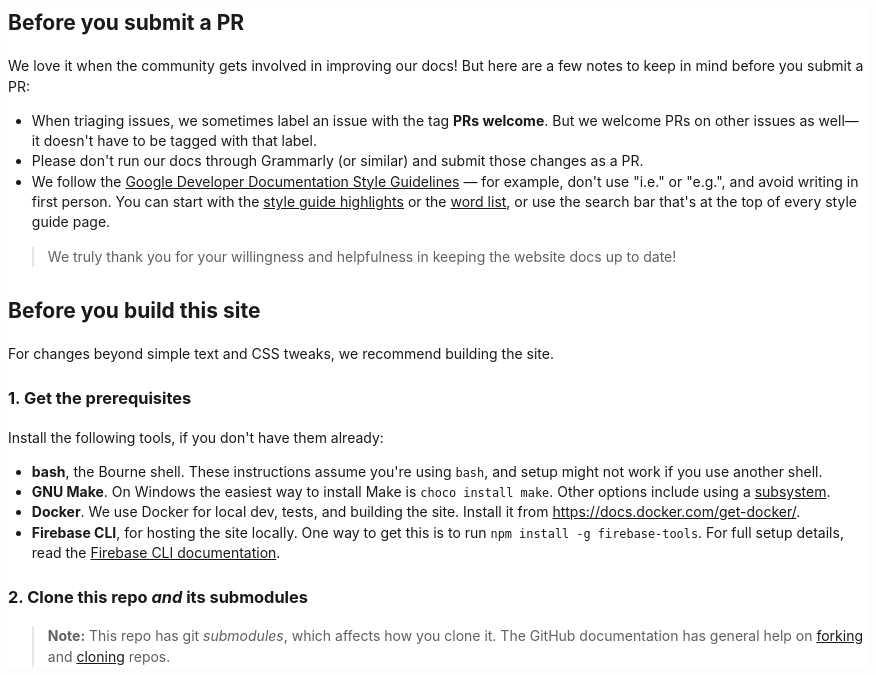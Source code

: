 
## Before you submit a PR

We love it when the community gets involved in improving our docs! 
But here are a few notes to keep in mind before you submit a PR:

- When triaging issues, 
  we sometimes label an issue with the tag **PRs welcome**. 
  But we welcome PRs on other issues as well&mdash;
  it doesn't have to be tagged with that label.
- Please don't run our docs through Grammarly (or similar) 
  and submit those changes as a PR.
- We follow the [Google Developer Documentation Style Guidelines][] —
  for example, don't use "i.e." or "e.g.", 
  and avoid writing in first person. 
  You can start with the
  [style guide highlights](https://developers.google.com/style/highlights) 
  or the [word list](https://developers.google.com/style/word-list), 
  or use the search bar that's at the top of every style guide page. 

> We truly thank you for your willingness and helpfulness
> in keeping the website docs up to date!


## Before you build this site

For changes beyond simple text and CSS tweaks, 
we recommend building the site.

### 1. Get the prerequisites
Install the following tools, if you don't have them already:

- **bash**, the Bourne shell. 
  These instructions assume you're using `bash`, 
  and setup might not work if you use another shell.
- **GNU Make**. 
  On Windows the easiest way to install Make is `choco install make`. 
  Other options include using a [subsystem](https://docs.microsoft.com/en-us/windows/wsl/install-win10). 
- **Docker**. 
  We use Docker for local dev, tests, and building the site. 
  Install it from https://docs.docker.com/get-docker/.
- **Firebase CLI**, for hosting the site locally. 
  One way to get this is to run `npm install -g firebase-tools`. 
  For full setup details, 
  read the [Firebase CLI documentation](https://firebase.google.com/docs/cli).

### 2. Clone this repo _and_ its submodules

> **Note:** This repo has git _submodules_, 
> which affects how you clone it. 
> The GitHub documentation has general help on [forking][] and [cloning][] repos.


[Flutter]: https://flutter.dev
[Build Status]: https://github.com/flutter/website/workflows/build/badge.svg
[cloning]: https://help.github.com/articles/cloning-a-repository
[DartPad]: https://dartpad.dev
[`firebase use` command]: https://firebase.googleblog.com/2016/07/deploy-to-multiple-environments-with.html
[forking]: https://docs.github.com/en/get-started/quickstart/fork-a-repo
[Flutter install]: https://docs.flutter.dev/get-started/install
[Flutter logo]: https://github.com/dart-lang/site-shared/blob/main/src/_assets/image/flutter/icon/64.png?raw=1
[Firebase]: https://firebase.google.com/
[Google Developer Documentation Style Guidelines]: https://developers.google.com/style
[DartPad embedding guide]: https://github.com/dart-lang/dart-pad/wiki/Embedding-Guide
[`Makefile`]: https://github.com/flutter/website/blob/main/Makefile
[Repo on GitHub Actions]: https://github.com/flutter/website/actions?query=workflow%3Abuild+branch%3Amaster
[Code excerpts]: https://github.com/dart-lang/site-shared/blob/main/doc/code-excerpts.md